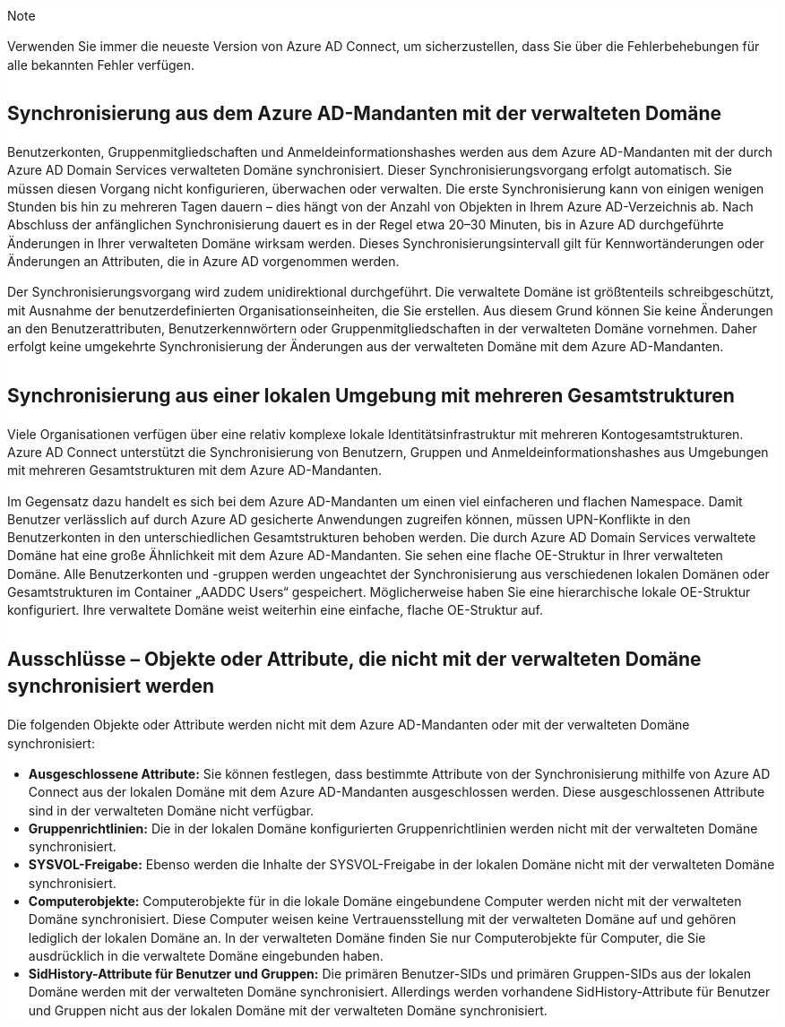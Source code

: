 > [!NOTE]
> Verwenden Sie immer die neueste Version von Azure AD Connect, um sicherzustellen, dass Sie über die Fehlerbehebungen für alle bekannten Fehler verfügen.
>
>

## <a name="synchronization-from-your-azure-ad-tenant-to-your-managed-domain"></a>Synchronisierung aus dem Azure AD-Mandanten mit der verwalteten Domäne
Benutzerkonten, Gruppenmitgliedschaften und Anmeldeinformationshashes werden aus dem Azure AD-Mandanten mit der durch Azure AD Domain Services verwalteten Domäne synchronisiert. Dieser Synchronisierungsvorgang erfolgt automatisch. Sie müssen diesen Vorgang nicht konfigurieren, überwachen oder verwalten. Die erste Synchronisierung kann von einigen wenigen Stunden bis hin zu mehreren Tagen dauern – dies hängt von der Anzahl von Objekten in Ihrem Azure AD-Verzeichnis ab. Nach Abschluss der anfänglichen Synchronisierung dauert es in der Regel etwa 20–30 Minuten, bis in Azure AD durchgeführte Änderungen in Ihrer verwalteten Domäne wirksam werden. Dieses Synchronisierungsintervall gilt für Kennwortänderungen oder Änderungen an Attributen, die in Azure AD vorgenommen werden.

Der Synchronisierungsvorgang wird zudem unidirektional durchgeführt. Die verwaltete Domäne ist größtenteils schreibgeschützt, mit Ausnahme der benutzerdefinierten Organisationseinheiten, die Sie erstellen. Aus diesem Grund können Sie keine Änderungen an den Benutzerattributen, Benutzerkennwörtern oder Gruppenmitgliedschaften in der verwalteten Domäne vornehmen. Daher erfolgt keine umgekehrte Synchronisierung der Änderungen aus der verwalteten Domäne mit dem Azure AD-Mandanten.

## <a name="synchronization-from-a-multi-forest-on-premises-environment"></a>Synchronisierung aus einer lokalen Umgebung mit mehreren Gesamtstrukturen
Viele Organisationen verfügen über eine relativ komplexe lokale Identitätsinfrastruktur mit mehreren Kontogesamtstrukturen. Azure AD Connect unterstützt die Synchronisierung von Benutzern, Gruppen und Anmeldeinformationshashes aus Umgebungen mit mehreren Gesamtstrukturen mit dem Azure AD-Mandanten.

Im Gegensatz dazu handelt es sich bei dem Azure AD-Mandanten um einen viel einfacheren und flachen Namespace. Damit Benutzer verlässlich auf durch Azure AD gesicherte Anwendungen zugreifen können, müssen UPN-Konflikte in den Benutzerkonten in den unterschiedlichen Gesamtstrukturen behoben werden. Die durch Azure AD Domain Services verwaltete Domäne hat eine große Ähnlichkeit mit dem Azure AD-Mandanten. Sie sehen eine flache OE-Struktur in Ihrer verwalteten Domäne. Alle Benutzerkonten und -gruppen werden ungeachtet der Synchronisierung aus verschiedenen lokalen Domänen oder Gesamtstrukturen im Container „AADDC Users“ gespeichert. Möglicherweise haben Sie eine hierarchische lokale OE-Struktur konfiguriert. Ihre verwaltete Domäne weist weiterhin eine einfache, flache OE-Struktur auf.

## <a name="exclusions---what-isnt-synchronized-to-your-managed-domain"></a>Ausschlüsse – Objekte oder Attribute, die nicht mit der verwalteten Domäne synchronisiert werden
Die folgenden Objekte oder Attribute werden nicht mit dem Azure AD-Mandanten oder mit der verwalteten Domäne synchronisiert:

* **Ausgeschlossene Attribute:** Sie können festlegen, dass bestimmte Attribute von der Synchronisierung mithilfe von Azure AD Connect aus der lokalen Domäne mit dem Azure AD-Mandanten ausgeschlossen werden. Diese ausgeschlossenen Attribute sind in der verwalteten Domäne nicht verfügbar.
* **Gruppenrichtlinien:** Die in der lokalen Domäne konfigurierten Gruppenrichtlinien werden nicht mit der verwalteten Domäne synchronisiert.
* **SYSVOL-Freigabe:** Ebenso werden die Inhalte der SYSVOL-Freigabe in der lokalen Domäne nicht mit der verwalteten Domäne synchronisiert.
* **Computerobjekte:** Computerobjekte für in die lokale Domäne eingebundene Computer werden nicht mit der verwalteten Domäne synchronisiert. Diese Computer weisen keine Vertrauensstellung mit der verwalteten Domäne auf und gehören lediglich der lokalen Domäne an. In der verwalteten Domäne finden Sie nur Computerobjekte für Computer, die Sie ausdrücklich in die verwaltete Domäne eingebunden haben.
* **SidHistory-Attribute für Benutzer und Gruppen:** Die primären Benutzer-SIDs und primären Gruppen-SIDs aus der lokalen Domäne werden mit der verwalteten Domäne synchronisiert. Allerdings werden vorhandene SidHistory-Attribute für Benutzer und Gruppen nicht aus der lokalen Domäne mit der verwalteten Domäne synchronisiert.